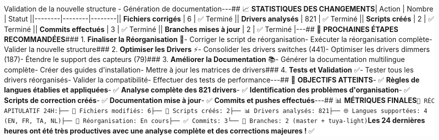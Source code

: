 Validation de la nouvelle structure - Génération de documentation---## 📈 **STATISTIQUES DES CHANGEMENTS**| Action | Nombre | Statut ||--------|--------|--------|| **Fichiers corrigés** | 6 | ✅ Terminé || **Drivers analysés** | 821 | ✅ Terminé || **Scripts créés** | 2 | ✅ Terminé || **Commits effectués** | 3 | ✅ Terminé || **Branches mises à jour** | 2 | ✅ Terminé |---## 🚀 **PROCHAINES ÉTAPES RECOMMANDÉES**### 1. **Finaliser la Réorganisation** 🔄- Corriger le script de réorganisation- Exécuter la réorganisation complète- Valider la nouvelle structure### 2. **Optimiser les Drivers** ⚡- Consolider les drivers switches (441)- Optimiser les drivers dimmers (187)- Étendre le support des capteurs (79)### 3. **Améliorer la Documentation** 📚- Générer la documentation multilingue complète- Créer des guides d'installation- Mettre à jour les matrices de drivers### 4. **Tests et Validation** ✅- Tester tous les drivers réorganisés- Valider la compatibilité- Effectuer des tests de performance---## 🎯 **OBJECTIFS ATTEINTS**- ✅ **Règles de langues établies et appliquées**- ✅ **Analyse complète des 821 drivers**- ✅ **Identification des problèmes d'organisation**- ✅ **Scripts de correction créés**- ✅ **Documentation mise à jour**- ✅ **Commits et pushes effectués**---## 📊 **MÉTRIQUES FINALES**```🎯 RÉCAPITULATIF 24H:├── 📁 Fichiers modifiés: 6├── 🔧 Scripts créés: 2├── 📊 Drivers analysés: 821├── 🌐 Langues supportées: 4 (EN, FR, TA, NL)├── 🔄 Réorganisation: En cours├── ✅ Commits: 3└── 🚀 Branches: 2 (master + tuya-light)```**Les 24 dernières heures ont été très productives avec une analyse complète et des corrections majeures !** ✅ 